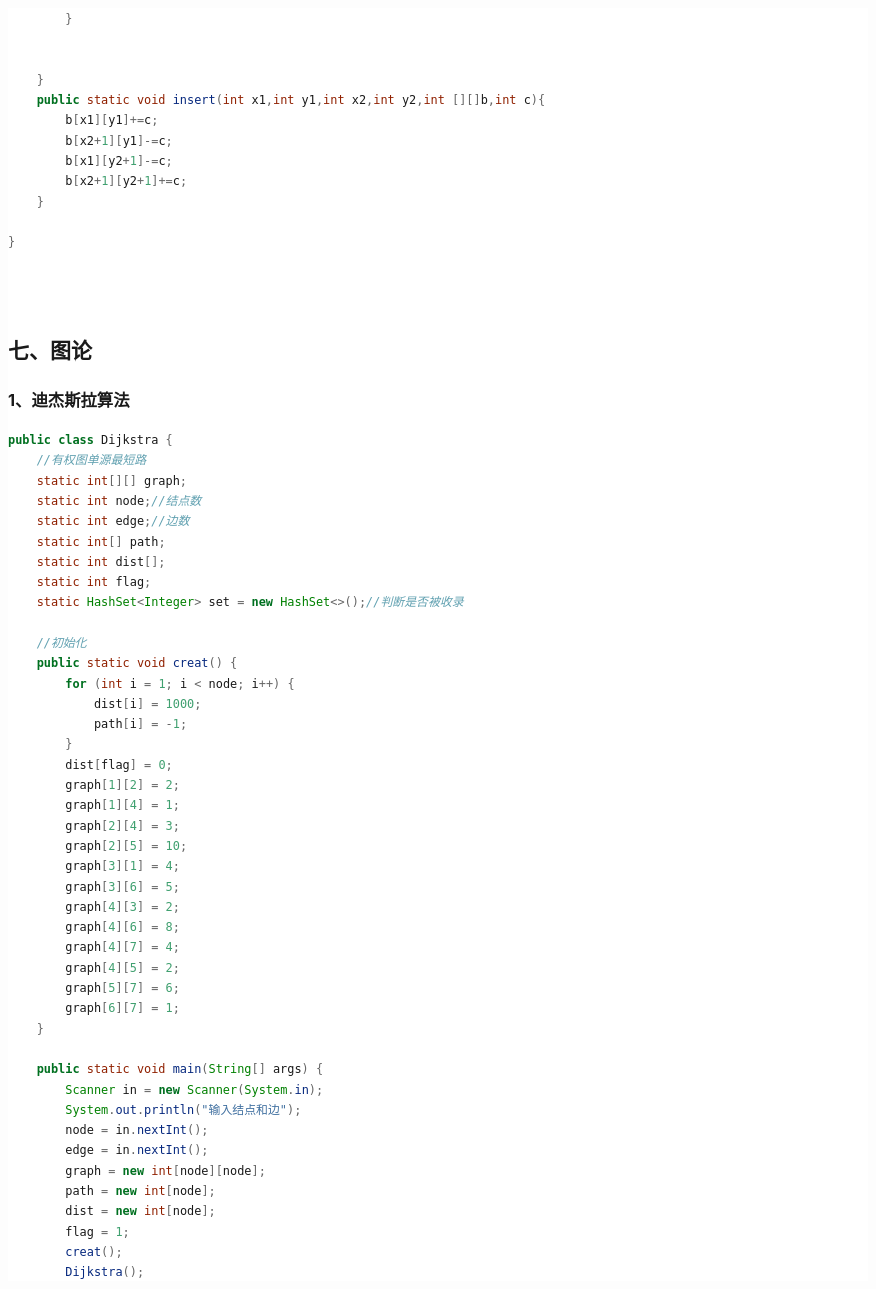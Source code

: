 ```java
        }


    }
    public static void insert(int x1,int y1,int x2,int y2,int [][]b,int c){
        b[x1][y1]+=c;
        b[x2+1][y1]-=c;
        b[x1][y2+1]-=c;
        b[x2+1][y2+1]+=c;
    }

}
```

<br/><br/>

## 七、图论

### 1、迪杰斯拉算法

```java
public class Dijkstra {
    //有权图单源最短路
    static int[][] graph;
    static int node;//结点数
    static int edge;//边数
    static int[] path;
    static int dist[];
    static int flag;
    static HashSet<Integer> set = new HashSet<>();//判断是否被收录

    //初始化
    public static void creat() {
        for (int i = 1; i < node; i++) {
            dist[i] = 1000;
            path[i] = -1;
        }
        dist[flag] = 0;
        graph[1][2] = 2;
        graph[1][4] = 1;
        graph[2][4] = 3;
        graph[2][5] = 10;
        graph[3][1] = 4;
        graph[3][6] = 5;
        graph[4][3] = 2;
        graph[4][6] = 8;
        graph[4][7] = 4;
        graph[4][5] = 2;
        graph[5][7] = 6;
        graph[6][7] = 1;
    }

    public static void main(String[] args) {
        Scanner in = new Scanner(System.in);
        System.out.println("输入结点和边");
        node = in.nextInt();
        edge = in.nextInt();
        graph = new int[node][node];
        path = new int[node];
        dist = new int[node];
        flag = 1;
        creat();
        Dijkstra();
```